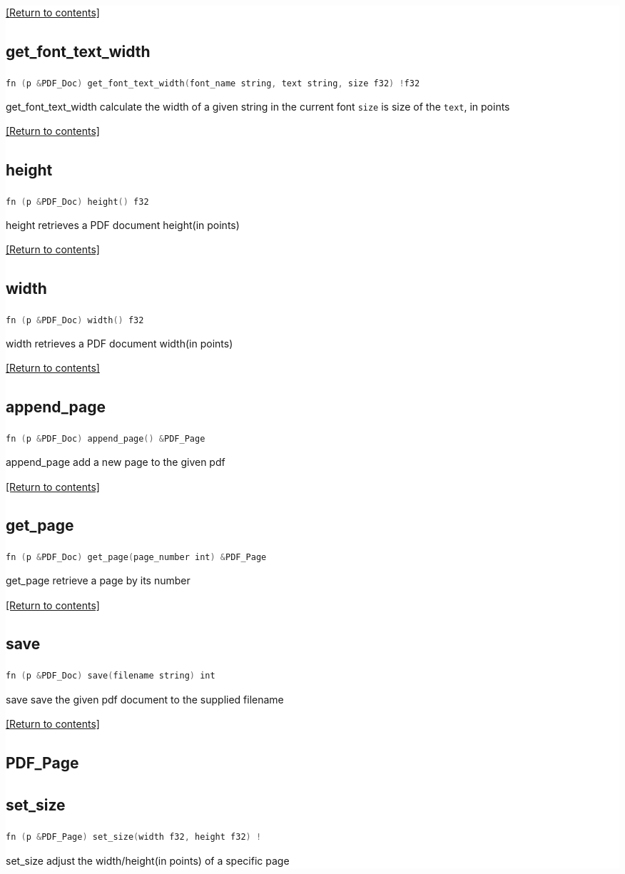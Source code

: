 [[Return to contents]](#Contents)

## get_font_text_width
```v
fn (p &PDF_Doc) get_font_text_width(font_name string, text string, size f32) !f32
```
get_font_text_width calculate the width of a given string in the current font `size` is size of the `text`, in points

[[Return to contents]](#Contents)

## height
```v
fn (p &PDF_Doc) height() f32
```
height retrieves a PDF document height(in points)

[[Return to contents]](#Contents)

## width
```v
fn (p &PDF_Doc) width() f32
```
width retrieves a PDF document width(in points)

[[Return to contents]](#Contents)

## append_page
```v
fn (p &PDF_Doc) append_page() &PDF_Page
```
append_page add a new page to the given pdf

[[Return to contents]](#Contents)

## get_page
```v
fn (p &PDF_Doc) get_page(page_number int) &PDF_Page
```
get_page retrieve a page by its number

[[Return to contents]](#Contents)

## save
```v
fn (p &PDF_Doc) save(filename string) int
```
save save the given pdf document to the supplied filename

[[Return to contents]](#Contents)

## PDF_Page
## set_size
```v
fn (p &PDF_Page) set_size(width f32, height f32) !
```
set_size adjust the width/height(in points) of a specific page
